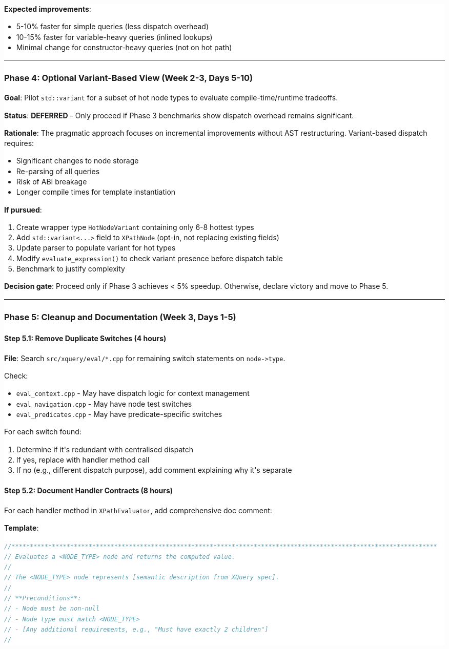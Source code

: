 **Expected improvements**:
- 5-10% faster for simple queries (less dispatch overhead)
- 10-15% faster for variable-heavy queries (inlined lookups)
- Minimal change for constructor-heavy queries (not on hot path)

---

### Phase 4: Optional Variant-Based View (Week 2-3, Days 5-10)

**Goal**: Pilot `std::variant` for a subset of hot node types to evaluate compile-time/runtime tradeoffs.

**Status**: **DEFERRED** - Only proceed if Phase 3 benchmarks show dispatch overhead remains significant.

**Rationale**: The pragmatic approach focuses on incremental improvements without AST restructuring. Variant-based dispatch requires:
- Significant changes to node storage
- Re-parsing of all queries
- Risk of ABI breakage
- Longer compile times for template instantiation

**If pursued**:
1. Create wrapper type `HotNodeVariant` containing only 6-8 hottest types
2. Add `std::variant<...>` field to `XPathNode` (opt-in, not replacing existing fields)
3. Update parser to populate variant for hot types
4. Modify `evaluate_expression()` to check variant presence before dispatch table
5. Benchmark to justify complexity

**Decision gate**: Proceed only if Phase 3 achieves < 5% speedup. Otherwise, declare victory and move to Phase 5.

---

### Phase 5: Cleanup and Documentation (Week 3, Days 1-5)

#### Step 5.1: Remove Duplicate Switches (4 hours)

**File**: Search `src/xquery/eval/*.cpp` for remaining switch statements on `node->type`.

Check:
- `eval_context.cpp` - May have dispatch logic for context management
- `eval_navigation.cpp` - May have node test switches
- `eval_predicates.cpp` - May have predicate-specific switches

For each switch found:
1. Determine if it's redundant with centralised dispatch
2. If yes, replace with handler method call
3. If no (e.g., different dispatch purpose), add comment explaining why it's separate

#### Step 5.2: Document Handler Contracts (8 hours)

For each handler method in `XPathEvaluator`, add comprehensive doc comment:

**Template**:
```cpp
//********************************************************************************************************************
// Evaluates a <NODE_TYPE> node and returns the computed value.
//
// The <NODE_TYPE> node represents [semantic description from XQuery spec].
//
// **Preconditions**:
// - Node must be non-null
// - Node type must match <NODE_TYPE>
// - [Any additional requirements, e.g., "Must have exactly 2 children"]
//
```